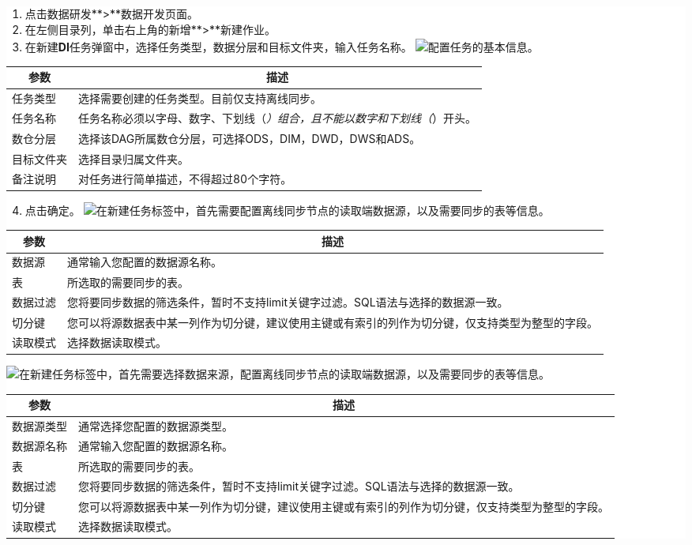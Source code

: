 1. 点击数据研发**>**数据开发页面。
2. 在左侧目录列，单击右上角的新增**>**新建作业。
3. 在新建**DI**任务弹窗中，选择任务类型，数据分层和目标文件夹，输入任务名称。
![](https://sitecdn.zcycdn.com/f2e-assets/7cd6c326-a00f-475a-994f-8adb4cbb74b5.png?x-oss-process=image/quality,Q_75/format,jpg)配置任务的基本信息。




| 参数 | 描述 |
| --- | --- |
| 任务类型 | 选择需要创建的任务类型。目前仅支持离线同步。 |
| 任务名称 | 任务名称必须以字母、数字、下划线（_）组合，且不能以数字和下划线（_）开头。 |
| 数仓分层 | 选择该DAG所属数仓分层，可选择ODS，DIM，DWD，DWS和ADS。 |
| 目标文件夹 | 选择目录归属文件夹。 |
| 备注说明 | 对任务进行简单描述，不得超过80个字符。 |



4. 点击确定。
![](https://sitecdn.zcycdn.com/f2e-assets/017d6733-27d1-4edb-bf6f-c0e20aa703f8.png?x-oss-process=image/quality,Q_75/format,jpg)在新建任务标签中，首先需要配置离线同步节点的读取端数据源，以及需要同步的表等信息。




| 参数 | 描述 |
| --- | --- |
| 数据源 | 通常输入您配置的数据源名称。 |
| 表 | 所选取的需要同步的表。 |
| 数据过滤 | 您将要同步数据的筛选条件，暂时不支持limit关键字过滤。SQL语法与选择的数据源一致。 |
| 切分键 | 您可以将源数据表中某一列作为切分键，建议使用主键或有索引的列作为切分键，仅支持类型为整型的字段。 |
| 读取模式 | 选择数据读取模式。 |



![](https://sitecdn.zcycdn.com/f2e-assets/0353dac8-b979-4d0e-a2cc-2b8342b5e22d.png?x-oss-process=image/quality,Q_75/format,jpg)在新建任务标签中，首先需要选择数据来源，配置离线同步节点的读取端数据源，以及需要同步的表等信息。




| 参数 | 描述 |
| --- | --- |
| 数据源类型 | 通常选择您配置的数据源类型。 |
| 数据源名称 | 通常输入您配置的数据源名称。 |
| 表 | 所选取的需要同步的表。 |
| 数据过滤 | 您将要同步数据的筛选条件，暂时不支持limit关键字过滤。SQL语法与选择的数据源一致。 |
| 切分键 | 您可以将源数据表中某一列作为切分键，建议使用主键或有索引的列作为切分键，仅支持类型为整型的字段。 |
| 读取模式 | 选择数据读取模式。 |
